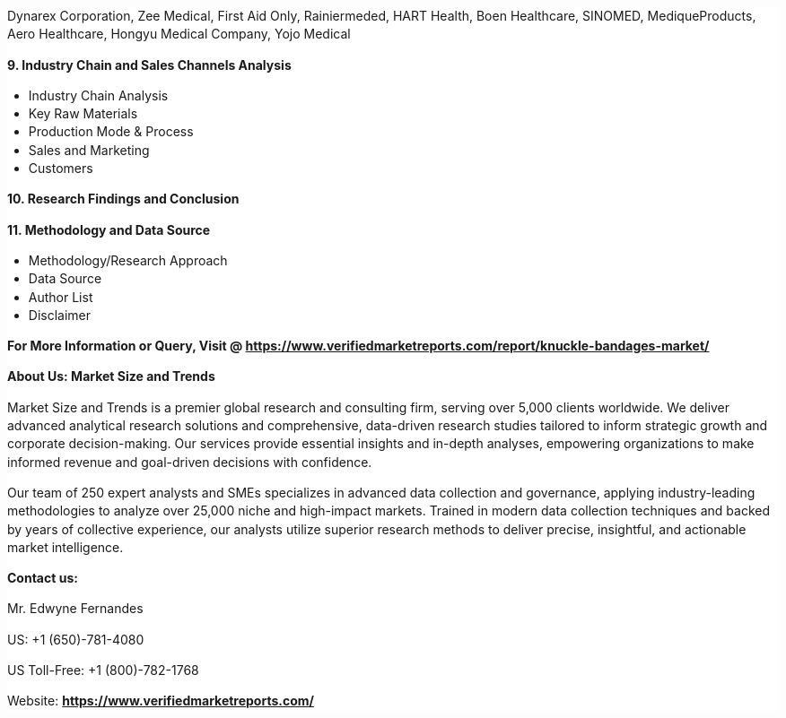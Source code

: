 Dynarex Corporation, Zee Medical, First Aid Only, Rainiermeded, HART Health, Boen Healthcare, SINOMED, MediqueProducts, Aero Healthcare, Hongyu Medical Company, Yojo Medical</strong></p><p><strong>9. Industry Chain and Sales Channels Analysis</strong></p><ul><li>Industry Chain Analysis</li><li>Key Raw Materials</li><li>Production Mode &amp; Process</li><li>Sales and Marketing</li><li>Customers</li></ul><p><strong>10. Research Findings and Conclusion</strong></p><p><strong>11. Methodology and Data Source</strong></p><ul><li>Methodology/Research Approach</li><li>Data Source</li><li>Author List</li><li>Disclaimer</li></ul></p><p><strong>For More Information or Query, Visit @ <a href="https://www.verifiedmarketreports.com/report/knuckle-bandages-market/">https://www.verifiedmarketreports.com/report/knuckle-bandages-market/</a></strong></p><p><strong>About Us: Market Size and Trends</strong></p><p>Market Size and Trends is a premier global research and consulting firm, serving over 5,000 clients worldwide. We deliver advanced analytical research solutions and comprehensive, data-driven research studies tailored to inform strategic growth and corporate decision-making. Our services provide essential insights and in-depth analyses, empowering organizations to make informed revenue and goal-driven decisions with confidence.</p><p>Our team of 250 expert analysts and SMEs specializes in advanced data collection and governance, applying industry-leading methodologies to analyze over 25,000 niche and high-impact markets. Trained in modern data collection techniques and backed by years of collective experience, our analysts utilize superior research methods to deliver precise, insightful, and actionable market intelligence.</p><p><strong>Contact us:</strong></p><p>Mr. Edwyne Fernandes</p><p>US: +1 (650)-781-4080</p><p>US Toll-Free: +1 (800)-782-1768</p><p>Website: <strong><a href="https://www.verifiedmarketreports.com/">https://www.verifiedmarketreports.com/</a></strong></p>
